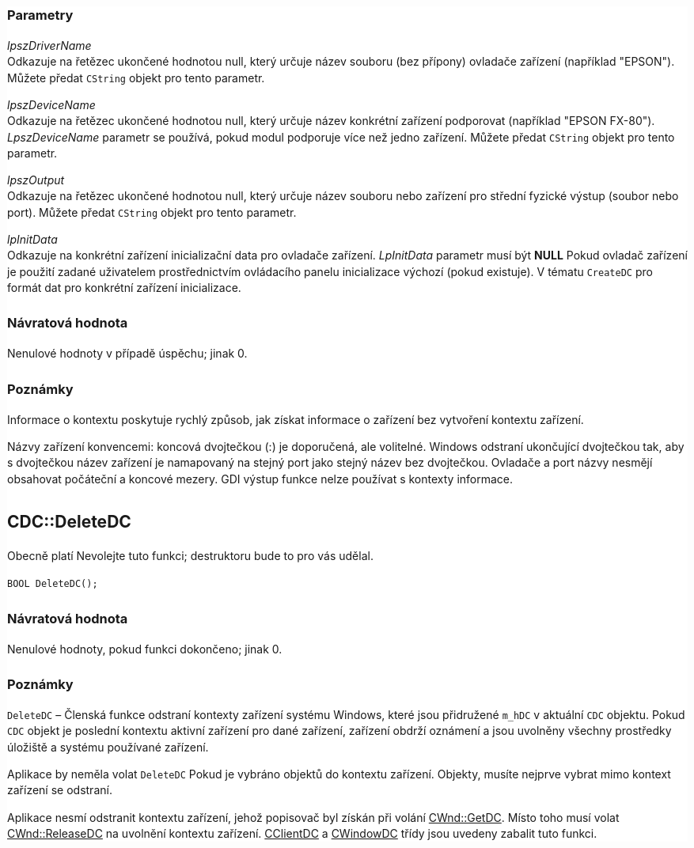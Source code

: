 ### <a name="parameters"></a>Parametry  
 *lpszDriverName*  
 Odkazuje na řetězec ukončené hodnotou null, který určuje název souboru (bez přípony) ovladače zařízení (například "EPSON"). Můžete předat `CString` objekt pro tento parametr.  
  
 *lpszDeviceName*  
 Odkazuje na řetězec ukončené hodnotou null, který určuje název konkrétní zařízení podporovat (například "EPSON FX-80"). *LpszDeviceName* parametr se používá, pokud modul podporuje více než jedno zařízení. Můžete předat `CString` objekt pro tento parametr.  
  
 *lpszOutput*  
 Odkazuje na řetězec ukončené hodnotou null, který určuje název souboru nebo zařízení pro střední fyzické výstup (soubor nebo port). Můžete předat `CString` objekt pro tento parametr.  
  
 *lpInitData*  
 Odkazuje na konkrétní zařízení inicializační data pro ovladače zařízení. *LpInitData* parametr musí být **NULL** Pokud ovladač zařízení je použití zadané uživatelem prostřednictvím ovládacího panelu inicializace výchozí (pokud existuje). V tématu `CreateDC` pro formát dat pro konkrétní zařízení inicializace.  
  
### <a name="return-value"></a>Návratová hodnota  
 Nenulové hodnoty v případě úspěchu; jinak 0.  
  
### <a name="remarks"></a>Poznámky  
 Informace o kontextu poskytuje rychlý způsob, jak získat informace o zařízení bez vytvoření kontextu zařízení.  
  
 Názvy zařízení konvencemi: koncová dvojtečkou (:) je doporučená, ale volitelné. Windows odstraní ukončující dvojtečkou tak, aby s dvojtečkou název zařízení je namapovaný na stejný port jako stejný název bez dvojtečkou. Ovladače a port názvy nesmějí obsahovat počáteční a koncové mezery. GDI výstup funkce nelze používat s kontexty informace.  
  
##  <a name="deletedc"></a>  CDC::DeleteDC  
 Obecně platí Nevolejte tuto funkci; destruktoru bude to pro vás udělal.  
  
```  
BOOL DeleteDC();
```  
  
### <a name="return-value"></a>Návratová hodnota  
 Nenulové hodnoty, pokud funkci dokončeno; jinak 0.  
  
### <a name="remarks"></a>Poznámky  
 `DeleteDC` – Členská funkce odstraní kontexty zařízení systému Windows, které jsou přidružené `m_hDC` v aktuální `CDC` objektu. Pokud `CDC` objekt je poslední kontextu aktivní zařízení pro dané zařízení, zařízení obdrží oznámení a jsou uvolněny všechny prostředky úložiště a systému používané zařízení.  
  
 Aplikace by neměla volat `DeleteDC` Pokud je vybráno objektů do kontextu zařízení. Objekty, musíte nejprve vybrat mimo kontext zařízení se odstraní.  
  
 Aplikace nesmí odstranit kontextu zařízení, jehož popisovač byl získán při volání [CWnd::GetDC](../../mfc/reference/cwnd-class.md#getdc). Místo toho musí volat [CWnd::ReleaseDC](../../mfc/reference/cwnd-class.md#releasedc) na uvolnění kontextu zařízení. [CClientDC](../../mfc/reference/cclientdc-class.md) a [CWindowDC](../../mfc/reference/cwindowdc-class.md) třídy jsou uvedeny zabalit tuto funkci.  
  